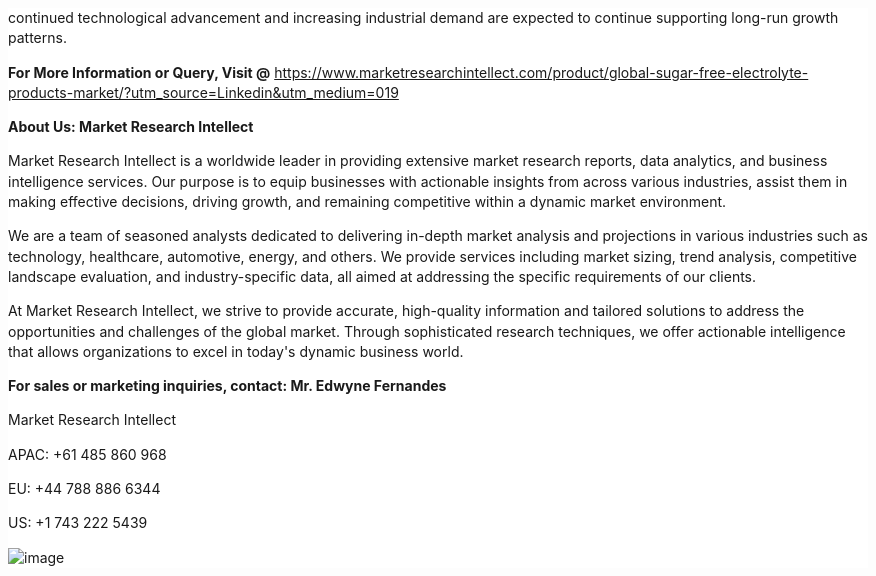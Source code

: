 continued technological advancement and increasing industrial demand are expected to continue supporting long-run growth patterns.</p><p><strong>For More Information or Query, Visit @</strong> <a href="https://www.marketresearchintellect.com/product/global-sugar-free-electrolyte-products-market/?utm_source=Linkedin&utm_medium=019">https://www.marketresearchintellect.com/product/global-sugar-free-electrolyte-products-market/?utm_source=Linkedin&utm_medium=019</a></p><p><strong>About Us: Market Research Intellect</strong></p><p>Market Research Intellect is a worldwide leader in providing extensive market research reports, data analytics, and business intelligence services. Our purpose is to equip businesses with actionable insights from across various industries, assist them in making effective decisions, driving growth, and remaining competitive within a dynamic market environment.</p><p>We are a team of seasoned analysts dedicated to delivering in-depth market analysis and projections in various industries such as technology, healthcare, automotive, energy, and others. We provide services including market sizing, trend analysis, competitive landscape evaluation, and industry-specific data, all aimed at addressing the specific requirements of our clients.</p><p>At Market Research Intellect, we strive to provide accurate, high-quality information and tailored solutions to address the opportunities and challenges of the global market. Through sophisticated research techniques, we offer actionable intelligence that allows organizations to excel in today's dynamic business world.</p><p><strong>For sales or marketing inquiries, contact: Mr. Edwyne Fernandes</strong></p><p>Market Research Intellect</p><p>APAC: +61 485 860 968</p><p>EU: +44 788 886 6344</p><p>US: +1 743 222 5439</p><p><a title="" href=""></a></p><p><a title="" href=""></a></p><p><a title="" href=""></a></p><p><a title="" href=""></a></p><p><a title="" href=""></a></p><p><a title="" href=""></a></p><p><a title="" href=""></a></p>
![image](https://github.com/user-attachments/assets/8782914e-f0c3-4af5-9050-653570e560e1)
